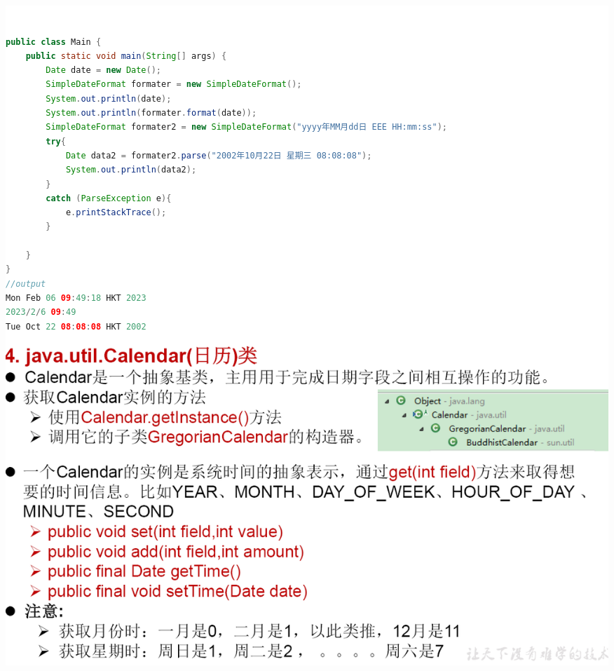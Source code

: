 ```java


public class Main {
    public static void main(String[] args) {
        Date date = new Date();
        SimpleDateFormat formater = new SimpleDateFormat();
        System.out.println(date);
        System.out.println(formater.format(date));
        SimpleDateFormat formater2 = new SimpleDateFormat("yyyy年MM月dd日 EEE HH:mm:ss");
        try{
            Date data2 = formater2.parse("2002年10月22日 星期三 08:08:08");
            System.out.println(data2);
        }
        catch (ParseException e){
            e.printStackTrace();
        }

    }
}
//output
Mon Feb 06 09:49:18 HKT 2023
2023/2/6 09:49
Tue Oct 22 08:08:08 HKT 2002
```

![image-20230206095554484](Java基础.assets/image-20230206095554484.png)
